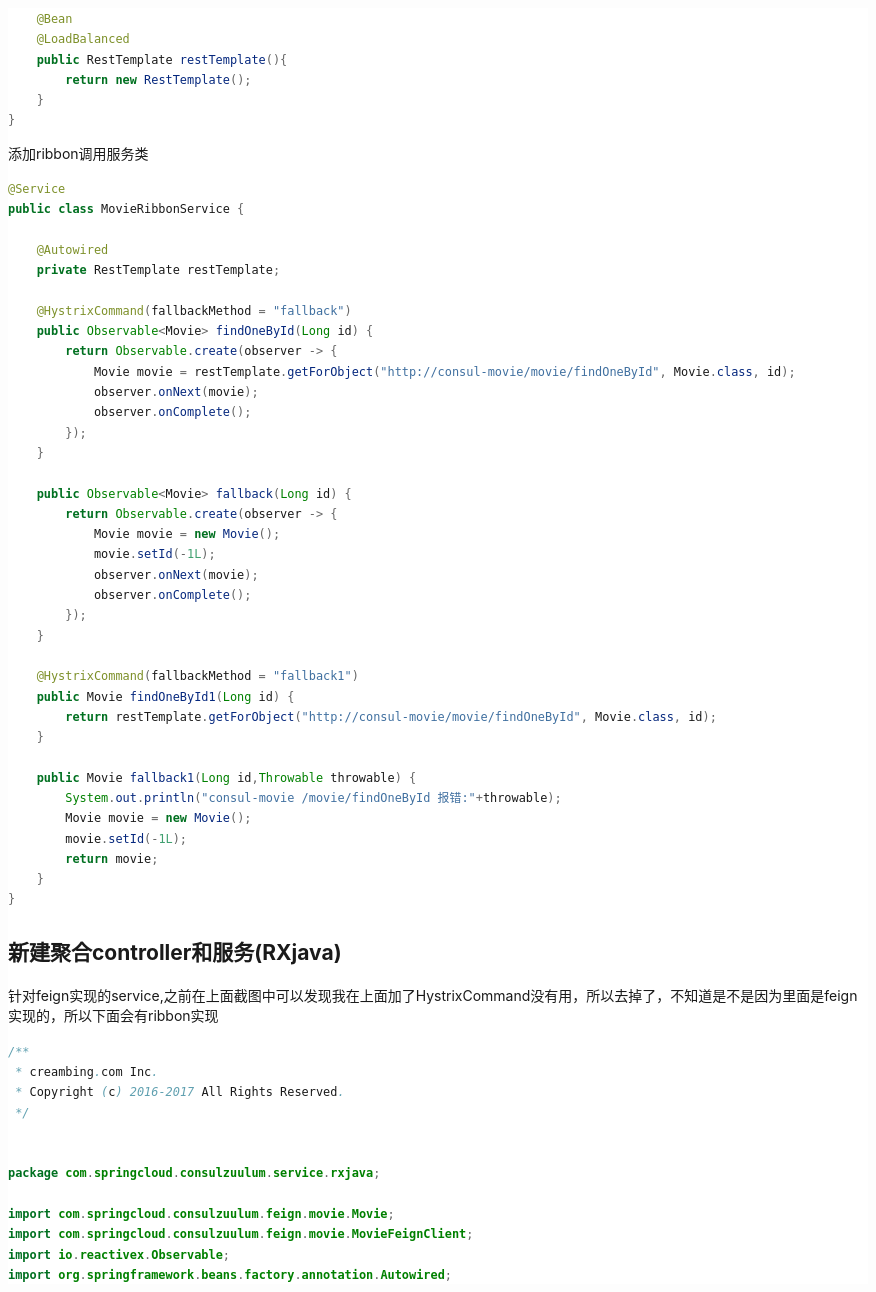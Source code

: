 ```java
    @Bean
    @LoadBalanced
    public RestTemplate restTemplate(){
        return new RestTemplate();
    }
}
```
添加ribbon调用服务类
```java
@Service
public class MovieRibbonService {

    @Autowired
    private RestTemplate restTemplate;

    @HystrixCommand(fallbackMethod = "fallback")
    public Observable<Movie> findOneById(Long id) {
        return Observable.create(observer -> {
            Movie movie = restTemplate.getForObject("http://consul-movie/movie/findOneById", Movie.class, id);
            observer.onNext(movie);
            observer.onComplete();
        });
    }

    public Observable<Movie> fallback(Long id) {
        return Observable.create(observer -> {
            Movie movie = new Movie();
            movie.setId(-1L);
            observer.onNext(movie);
            observer.onComplete();
        });
    }

    @HystrixCommand(fallbackMethod = "fallback1")
    public Movie findOneById1(Long id) {
        return restTemplate.getForObject("http://consul-movie/movie/findOneById", Movie.class, id);
    }

    public Movie fallback1(Long id,Throwable throwable) {
        System.out.println("consul-movie /movie/findOneById 报错:"+throwable);
        Movie movie = new Movie();
        movie.setId(-1L);
        return movie;
    }
}
```

## 新建聚合controller和服务(RXjava)
针对feign实现的service,之前在上面截图中可以发现我在上面加了HystrixCommand没有用，所以去掉了，不知道是不是因为里面是feign实现的，所以下面会有ribbon实现
```java
/**
 * creambing.com Inc.
 * Copyright (c) 2016-2017 All Rights Reserved.
 */


package com.springcloud.consulzuulum.service.rxjava;

import com.springcloud.consulzuulum.feign.movie.Movie;
import com.springcloud.consulzuulum.feign.movie.MovieFeignClient;
import io.reactivex.Observable;
import org.springframework.beans.factory.annotation.Autowired;
```